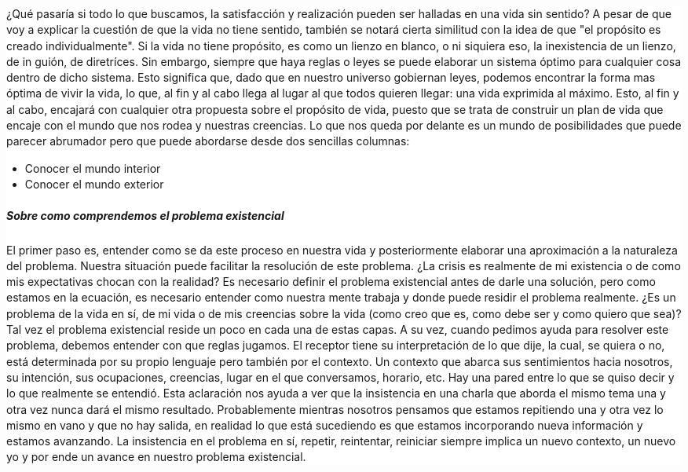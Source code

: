 ¿Qué pasaría si todo lo que buscamos, la satisfacción y realización pueden ser halladas en una vida sin sentido? A pesar de que voy a explicar la cuestión de que la vida no tiene sentido, también se notará cierta similitud con la idea de que "el propósito es creado individualmente". Si la vida no tiene propósito, es como un lienzo en blanco, o ni siquiera eso, la inexistencia de un lienzo, de in guión, de diretríces. Sin embargo, siempre que haya reglas o leyes se puede elaborar un sistema óptimo para cualquier cosa dentro de dicho sistema. Esto significa que, dado que en nuestro universo gobiernan leyes, podemos encontrar la forma mas óptima de vivir la vida, lo que, al fin y al cabo llega al lugar al que todos quieren llegar: una vida exprimida al máximo. Esto, al fin y al cabo, encajará con cualquier otra propuesta sobre el propósito de vida, puesto que se trata de construir un plan de vida que encaje con el mundo que nos rodea y nuestras creencias. Lo que nos queda por delante es un mundo de posibilidades que puede parecer abrumador pero que puede abordarse desde dos sencillas columnas:
- Conocer el mundo interior
- Conocer el mundo exterior


##### Sobre como comprendemos el problema existencial
El primer paso es, entender como se da este proceso en nuestra vida y posteriormente elaborar una aproximación a la naturaleza del problema. Nuestra situación puede facilitar la resolución de este problema. ¿La crisis es realmente de mi existencia o de como mis expectativas chocan con la realidad? Es necesario definir el problema existencial antes de darle una solución, pero como estamos en la ecuación, es necesario entender como nuestra mente trabaja y donde puede residir el problema realmente. ¿Es un problema de la vida en sí, de mi vida o de mis creencias sobre la vida (como creo que es, como debe ser y como quiero que sea)? Tal vez el problema existencial reside un poco en cada una de estas capas. A su vez, cuando pedimos ayuda para resolver este problema, debemos entender con que reglas jugamos. El receptor tiene su interpretación de lo que dije, la cual, se quiera o no, está determinada por su propio lenguaje pero también por el contexto. Un contexto que abarca sus sentimientos hacia nosotros, su intención, sus ocupaciones, creencias, lugar en el que conversamos, horario, etc. Hay una pared entre lo que se quiso decir y lo que realmente se entendió. Esta aclaración nos ayuda a ver que la insistencia en una charla que aborda el mismo tema una y otra vez nunca dará el mismo resultado. Probablemente mientras nosotros pensamos que estamos repitiendo una y otra vez lo mismo en vano y que no hay salida, en realidad lo que está sucediendo es que estamos incorporando nueva información y estamos avanzando. La insistencia en el problema en sí, repetir, reintentar, reiniciar siempre implica un nuevo contexto, un nuevo yo y por ende un avance en nuestro problema existencial.
